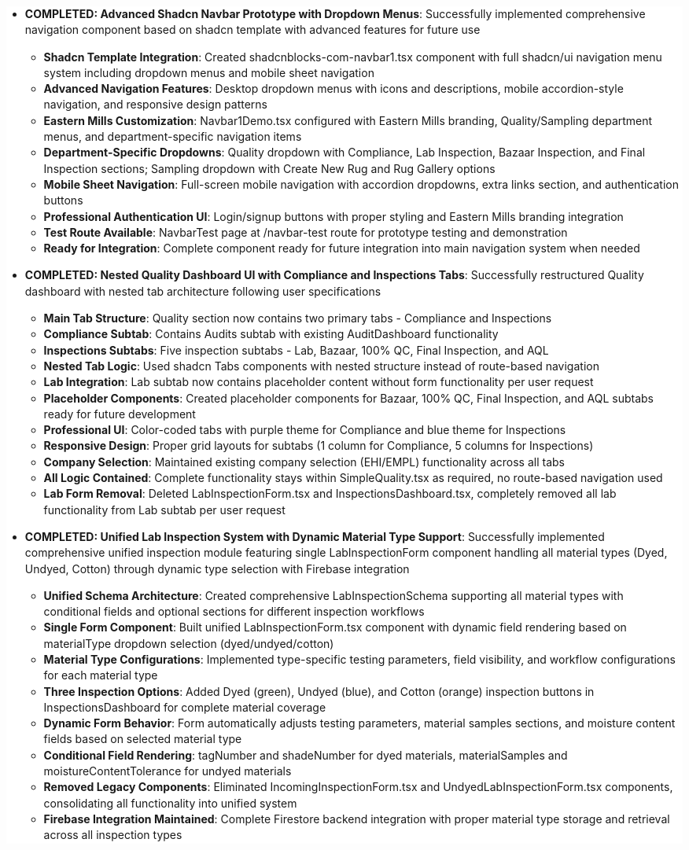 
- **COMPLETED: Advanced Shadcn Navbar Prototype with Dropdown Menus**: Successfully implemented comprehensive navigation component based on shadcn template with advanced features for future use
  - **Shadcn Template Integration**: Created shadcnblocks-com-navbar1.tsx component with full shadcn/ui navigation menu system including dropdown menus and mobile sheet navigation
  - **Advanced Navigation Features**: Desktop dropdown menus with icons and descriptions, mobile accordion-style navigation, and responsive design patterns
  - **Eastern Mills Customization**: Navbar1Demo.tsx configured with Eastern Mills branding, Quality/Sampling department menus, and department-specific navigation items
  - **Department-Specific Dropdowns**: Quality dropdown with Compliance, Lab Inspection, Bazaar Inspection, and Final Inspection sections; Sampling dropdown with Create New Rug and Rug Gallery options
  - **Mobile Sheet Navigation**: Full-screen mobile navigation with accordion dropdowns, extra links section, and authentication buttons
  - **Professional Authentication UI**: Login/signup buttons with proper styling and Eastern Mills branding integration
  - **Test Route Available**: NavbarTest page at /navbar-test route for prototype testing and demonstration
  - **Ready for Integration**: Complete component ready for future integration into main navigation system when needed

- **COMPLETED: Nested Quality Dashboard UI with Compliance and Inspections Tabs**: Successfully restructured Quality dashboard with nested tab architecture following user specifications
  - **Main Tab Structure**: Quality section now contains two primary tabs - Compliance and Inspections
  - **Compliance Subtab**: Contains Audits subtab with existing AuditDashboard functionality
  - **Inspections Subtabs**: Five inspection subtabs - Lab, Bazaar, 100% QC, Final Inspection, and AQL
  - **Nested Tab Logic**: Used shadcn Tabs components with nested structure instead of route-based navigation
  - **Lab Integration**: Lab subtab now contains placeholder content without form functionality per user request
  - **Placeholder Components**: Created placeholder components for Bazaar, 100% QC, Final Inspection, and AQL subtabs ready for future development
  - **Professional UI**: Color-coded tabs with purple theme for Compliance and blue theme for Inspections
  - **Responsive Design**: Proper grid layouts for subtabs (1 column for Compliance, 5 columns for Inspections)
  - **Company Selection**: Maintained existing company selection (EHI/EMPL) functionality across all tabs
  - **All Logic Contained**: Complete functionality stays within SimpleQuality.tsx as required, no route-based navigation used
  - **Lab Form Removal**: Deleted LabInspectionForm.tsx and InspectionsDashboard.tsx, completely removed all lab functionality from Lab subtab per user request

- **COMPLETED: Unified Lab Inspection System with Dynamic Material Type Support**: Successfully implemented comprehensive unified inspection module featuring single LabInspectionForm component handling all material types (Dyed, Undyed, Cotton) through dynamic type selection with Firebase integration
  - **Unified Schema Architecture**: Created comprehensive LabInspectionSchema supporting all material types with conditional fields and optional sections for different inspection workflows
  - **Single Form Component**: Built unified LabInspectionForm.tsx component with dynamic field rendering based on materialType dropdown selection (dyed/undyed/cotton)
  - **Material Type Configurations**: Implemented type-specific testing parameters, field visibility, and workflow configurations for each material type
  - **Three Inspection Options**: Added Dyed (green), Undyed (blue), and Cotton (orange) inspection buttons in InspectionsDashboard for complete material coverage
  - **Dynamic Form Behavior**: Form automatically adjusts testing parameters, material samples sections, and moisture content fields based on selected material type
  - **Conditional Field Rendering**: tagNumber and shadeNumber for dyed materials, materialSamples and moistureContentTolerance for undyed materials
  - **Removed Legacy Components**: Eliminated IncomingInspectionForm.tsx and UndyedLabInspectionForm.tsx components, consolidating all functionality into unified system
  - **Firebase Integration Maintained**: Complete Firestore backend integration with proper material type storage and retrieval across all inspection types